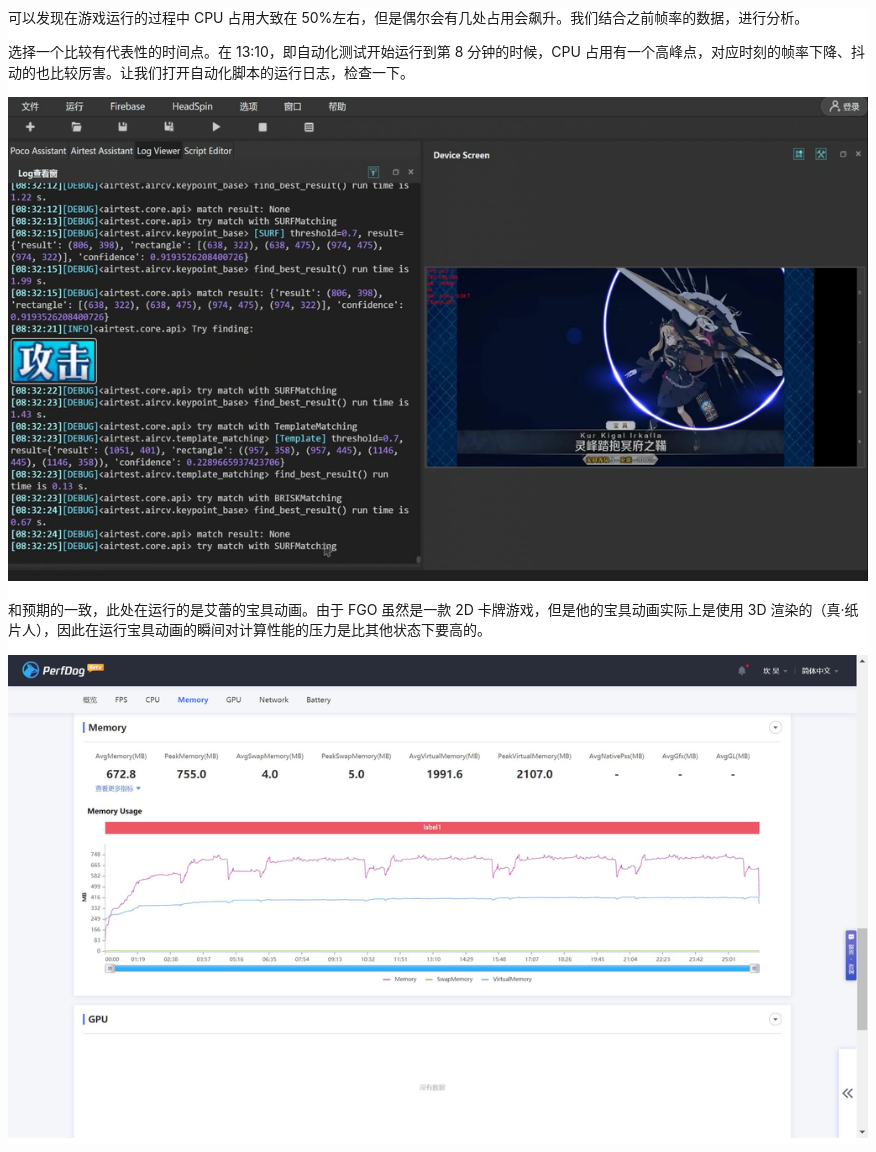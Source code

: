 可以发现在游戏运行的过程中 CPU 占用大致在 50%左右，但是偶尔会有几处占用会飙升。我们结合之前帧率的数据，进行分析。

选择一个比较有代表性的时间点。在 13:10，即自动化测试开始运行到第 8 分钟的时候，CPU 占用有一个高峰点，对应时刻的帧率下降、抖动的也比较厉害。让我们打开自动化脚本的运行日志，检查一下。

![艾蕾宝具](/assets/image/2019-12-22-5.jpg)

和预期的一致，此处在运行的是艾蕾的宝具动画。由于 FGO 虽然是一款 2D 卡牌游戏，但是他的宝具动画实际上是使用 3D 渲染的（真·纸片人），因此在运行宝具动画的瞬间对计算性能的压力是比其他状态下要高的。

![Memory](/assets/image/2019-12-22-3.jpg)
